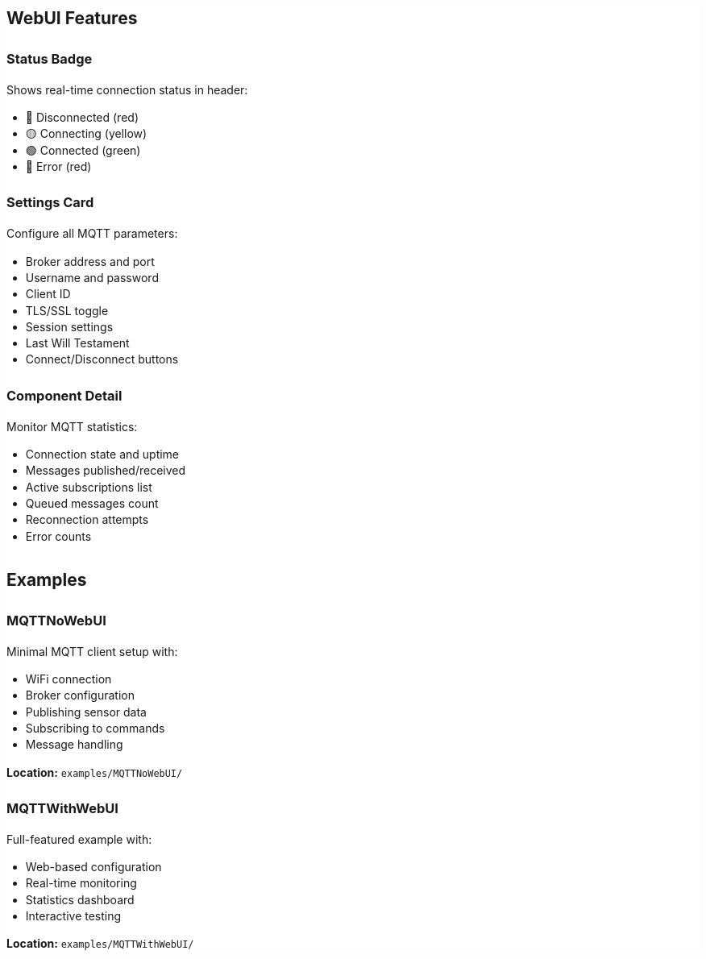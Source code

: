 ## WebUI Features

### Status Badge
Shows real-time connection status in header:
- 🔴 Disconnected (red)
- 🟡 Connecting (yellow)
- 🟢 Connected (green)
- 🔴 Error (red)

### Settings Card
Configure all MQTT parameters:
- Broker address and port
- Username and password
- Client ID
- TLS/SSL toggle
- Session settings
- Last Will Testament
- Connect/Disconnect buttons

### Component Detail
Monitor MQTT statistics:
- Connection state and uptime
- Messages published/received
- Active subscriptions list
- Queued messages count
- Reconnection attempts
- Error counts

## Examples

### MQTTNoWebUI
Minimal MQTT client setup with:
- WiFi connection
- Broker configuration
- Publishing sensor data
- Subscribing to commands
- Message handling

**Location:** `examples/MQTTNoWebUI/`

### MQTTWithWebUI
Full-featured example with:
- Web-based configuration
- Real-time monitoring
- Statistics dashboard
- Interactive testing

**Location:** `examples/MQTTWithWebUI/`
